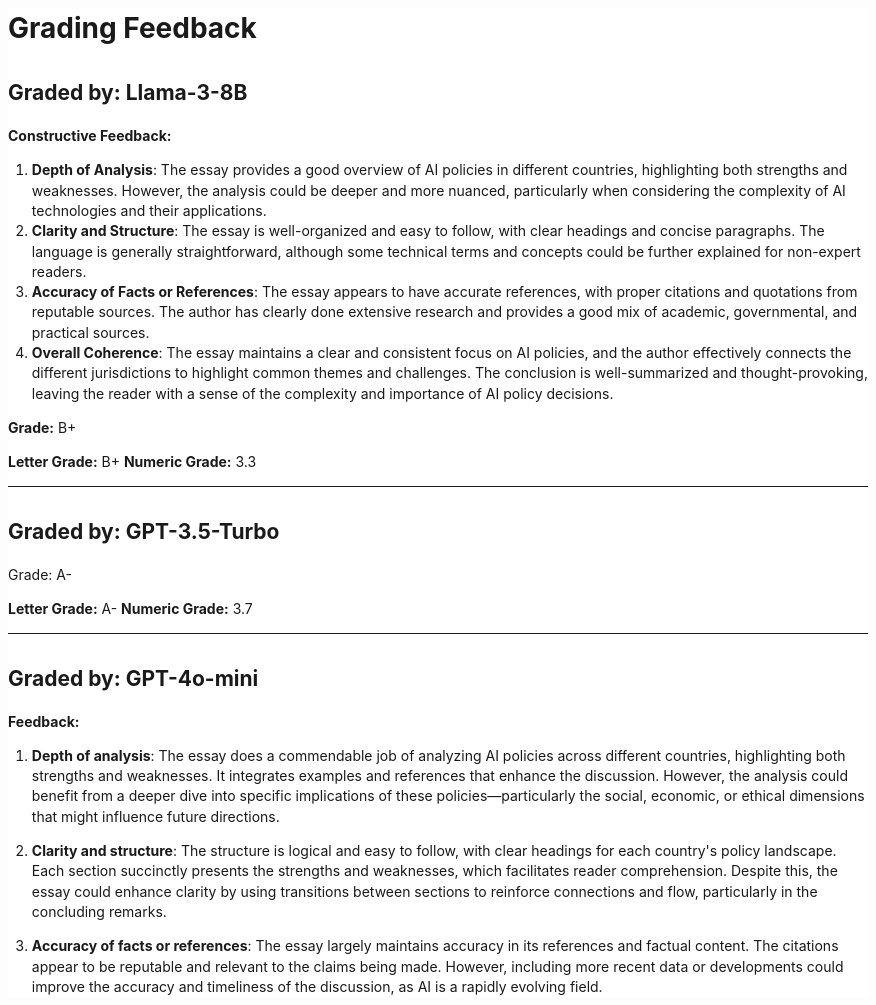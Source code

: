 
# Grading Feedback

## Graded by: Llama-3-8B

**Constructive Feedback:**

1. **Depth of Analysis**: The essay provides a good overview of AI policies in different countries, highlighting both strengths and weaknesses. However, the analysis could be deeper and more nuanced, particularly when considering the complexity of AI technologies and their applications.
2. **Clarity and Structure**: The essay is well-organized and easy to follow, with clear headings and concise paragraphs. The language is generally straightforward, although some technical terms and concepts could be further explained for non-expert readers.
3. **Accuracy of Facts or References**: The essay appears to have accurate references, with proper citations and quotations from reputable sources. The author has clearly done extensive research and provides a good mix of academic, governmental, and practical sources.
4. **Overall Coherence**: The essay maintains a clear and consistent focus on AI policies, and the author effectively connects the different jurisdictions to highlight common themes and challenges. The conclusion is well-summarized and thought-provoking, leaving the reader with a sense of the complexity and importance of AI policy decisions.

**Grade:** B+

**Letter Grade:** B+
**Numeric Grade:** 3.3

---

## Graded by: GPT-3.5-Turbo

Grade: A-

**Letter Grade:** A-
**Numeric Grade:** 3.7

---

## Graded by: GPT-4o-mini

**Feedback:**

1) **Depth of analysis**: The essay does a commendable job of analyzing AI policies across different countries, highlighting both strengths and weaknesses. It integrates examples and references that enhance the discussion. However, the analysis could benefit from a deeper dive into specific implications of these policies—particularly the social, economic, or ethical dimensions that might influence future directions.

2) **Clarity and structure**: The structure is logical and easy to follow, with clear headings for each country's policy landscape. Each section succinctly presents the strengths and weaknesses, which facilitates reader comprehension. Despite this, the essay could enhance clarity by using transitions between sections to reinforce connections and flow, particularly in the concluding remarks.

3) **Accuracy of facts or references**: The essay largely maintains accuracy in its references and factual content. The citations appear to be reputable and relevant to the claims being made. However, including more recent data or developments could improve the accuracy and timeliness of the discussion, as AI is a rapidly evolving field.
